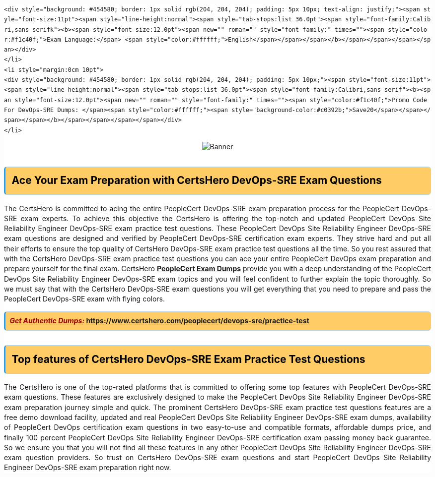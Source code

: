 	<div style="background: #454580; border: 1px solid rgb(204, 204, 204); padding: 5px 10px; text-align: justify;"><span style="font-size:11pt"><span style="line-height:normal"><span style="tab-stops:list 36.0pt"><span style="font-family:Calibri,sans-serifk"><b><span style="font-size:12.0pt"><span new="" roman="" style="font-family:" times=""><span style="color:#f1c40f;">Exam Language:</span> <span style="color:#ffffff;">English</span></span></span></b></span></span></span></span></div>
	</li>
	<li style="margin:0cm 10pt">
	<div style="background: #454580; border: 1px solid rgb(204, 204, 204); padding: 5px 10px;"><span style="font-size:11pt"><span style="line-height:normal"><span style="tab-stops:list 36.0pt"><span style="font-family:Calibri,sans-serif"><b><span style="font-size:12.0pt"><span new="" roman="" style="font-family:" times=""><span style="color:#f1c40f;">Promo Code For DevOps-SRE Dumps: </span><span style="color:#ffffff;"><span style="background-color:#c0392b;">Save20</span></span></span></span></b></span></span></span></span></div>
	</li>
</ul>

<p style="text-align: center;"><a href="https://www.certshero.com/product-detail/devops-sre"><img width="100%" src="https://i.imgur.com/UZuq4Dk.jpg" alt="Banner"/></a></p>

<h2><strong><span style="display:block; color:#000000; background:#ffcc66; border: 0.5px solid #AED6F1 ; border-left: 3px solid #3498DB; padding: .6em; border-radius: 6px;">Ace Your Exam Preparation with CertsHero DevOps-SRE Exam Questions</span></strong></h2>

<p style="text-align: justify;">The CertsHero is committed to acing the entire PeopleCert DevOps-SRE exam preparation process for the PeopleCert DevOps-SRE exam experts. To achieve this objective the CertsHero is offering the top-notch and updated PeopleCert DevOps Site Reliability Engineer DevOps-SRE exam practice test questions. These PeopleCert DevOps Site Reliability Engineer DevOps-SRE exam questions are designed and verified by PeopleCert DevOps-SRE certification exam experts. They strive hard and put all their efforts to ensure the top quality of CertsHero DevOps-SRE exam practice test questions all the time. So you rest assured that with the CertsHero DevOps-SRE exam practice test questions you can ace your entire PeopleCert DevOps exam preparation and prepare yourself for the final exam. CertsHero <a href="https://www.certshero.com/peoplecert"><strong> PeopleCert Exam Dumps</strong></a> provide you with a deep understanding of the PeopleCert DevOps Site Reliability Engineer DevOps-SRE exam topics and you will feel confident to further explain the topic thoroughly. So we must say that with the CertsHero DevOps-SRE exam questions you will get everything that you need to prepare and pass the PeopleCert DevOps-SRE exam with flying colors.</p>

<p><strong><span style="display:block; color:#990000; background:#ffcc66; border: 0.5px solid #AED6F1 ; border-left: 3px solid #3498DB; padding: .6em; border-radius: 6px;"><span style="font-size:14px;"><u><i>Get Authentic Dumps:</i></u></span> <a href="https://www.certshero.com/peoplecert/devops-sre/practice-test">https://www.certshero.com/peoplecert/devops-sre/practice-test</a></span></strong></p>

<h2><strong><span style="display:block; color:#000000; background:#ffcc66; border: 0.5px solid #AED6F1 ; border-left: 3px solid #3498DB; padding: .6em; border-radius: 6px;">Top features of CertsHero DevOps-SRE Exam Practice Test Questions</span></strong></h2>

<p style="text-align: justify;">The CertsHero is one of the top-rated platforms that is committed to offering some top features with PeopleCert DevOps-SRE exam questions. These features are exclusively designed to make the PeopleCert DevOps Site Reliability Engineer DevOps-SRE exam preparation journey simple and quick. The prominent CertsHero DevOps-SRE exam practice test questions features are a free demo download facility, updated and real PeopleCert DevOps Site Reliability Engineer DevOps-SRE exam dumps, availability of PeopleCert DevOps certification exam questions in two easy-to-use and compatible formats, affordable dumps price, and finally 100 percent PeopleCert DevOps Site Reliability Engineer DevOps-SRE certification exam passing money back guarantee. So we ensure you that you will not find all these features in any other PeopleCert DevOps Site Reliability Engineer DevOps-SRE exam question providers. So trust on CertsHero DevOps-SRE exam questions and start PeopleCert DevOps Site Reliability Engineer DevOps-SRE exam preparation right now.</p>
